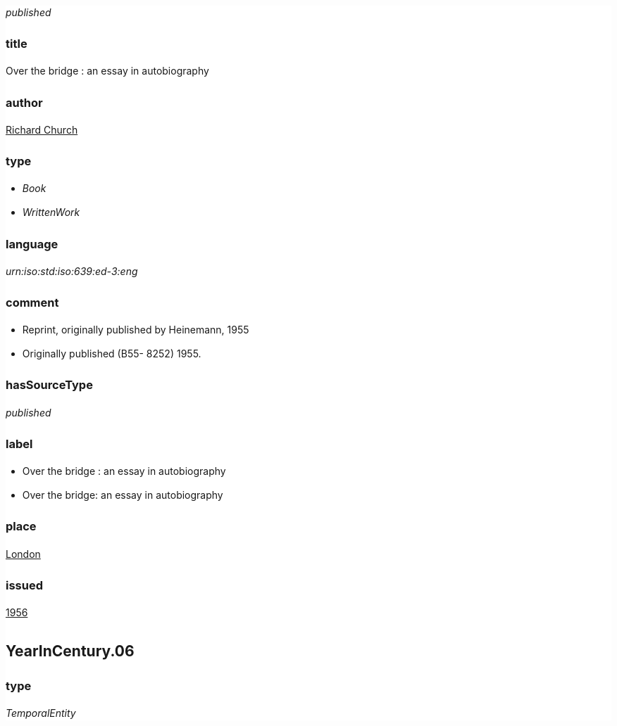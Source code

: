 *published*

### title


Over the bridge : an essay in autobiography

### author


[Richard Church](#Richard-Church)

### type

 - *Book*

 - *WrittenWork*

### language


*urn:iso:std:iso:639:ed-3:eng*

### comment

 - Reprint, originally published by Heinemann, 1955

 - Originally published (B55- 8252) 1955.

### hasSourceType


*published*

### label

 - Over the bridge : an essay in autobiography

 - Over the bridge: an essay in autobiography

### place


[London](#London)

### issued


[1956](#1956)

## YearInCentury.06

### type


*TemporalEntity*
